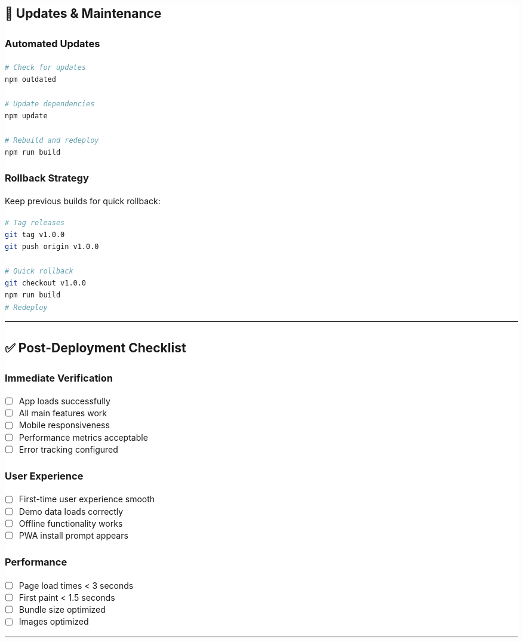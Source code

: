 
## 🔄 Updates & Maintenance

### Automated Updates
```bash
# Check for updates
npm outdated

# Update dependencies
npm update

# Rebuild and redeploy
npm run build
```

### Rollback Strategy
Keep previous builds for quick rollback:
```bash
# Tag releases
git tag v1.0.0
git push origin v1.0.0

# Quick rollback
git checkout v1.0.0
npm run build
# Redeploy
```

---

## ✅ Post-Deployment Checklist

### Immediate Verification
- [ ] App loads successfully
- [ ] All main features work
- [ ] Mobile responsiveness
- [ ] Performance metrics acceptable
- [ ] Error tracking configured

### User Experience
- [ ] First-time user experience smooth
- [ ] Demo data loads correctly  
- [ ] Offline functionality works
- [ ] PWA install prompt appears

### Performance
- [ ] Page load times < 3 seconds
- [ ] First paint < 1.5 seconds
- [ ] Bundle size optimized
- [ ] Images optimized

---
